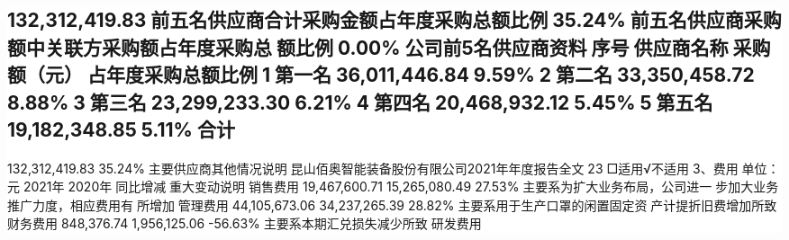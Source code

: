 132,312,419.83
前五名供应商合计采购金额占年度采购总额比例
35.24%
前五名供应商采购额中关联方采购额占年度采购总
额比例
0.00%
公司前5名供应商资料
序号
供应商名称
采购额（元）
占年度采购总额比例
1
第一名
36,011,446.84
9.59%
2
第二名
33,350,458.72
8.88%
3
第三名
23,299,233.30
6.21%
4
第四名
20,468,932.12
5.45%
5
第五名
19,182,348.85
5.11%
合计
--
132,312,419.83
35.24%
主要供应商其他情况说明
昆山佰奥智能装备股份有限公司2021年年度报告全文
23
□适用√不适用
3、费用
单位：元
2021年
2020年
同比增减
重大变动说明
销售费用
19,467,600.71
15,265,080.49
27.53%
主要系为扩大业务布局，公司进一
步加大业务推广力度，相应费用有
所增加
管理费用
44,105,673.06
34,237,265.39
28.82%
主要系用于生产口罩的闲置固定资
产计提折旧费增加所致
财务费用
848,376.74
1,956,125.06
-56.63%
主要系本期汇兑损失减少所致
研发费用